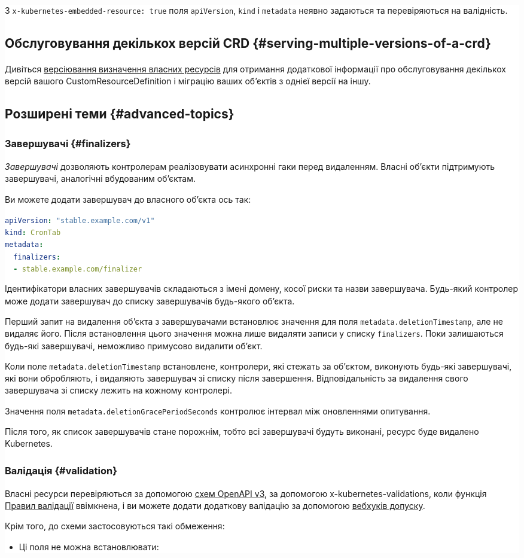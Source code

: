 З `x-kubernetes-embedded-resource: true` поля `apiVersion`, `kind` і `metadata` неявно задаються та перевіряються на валідність.

## Обслуговування декількох версій CRD {#serving-multiple-versions-of-a-crd}

Дивіться [версіювання визначення власних ресурсів](/uk/docs/tasks/extend-kubernetes/custom-resources/custom-resource-definition-versioning/) для отримання додаткової інформації про обслуговування декількох версій вашого CustomResourceDefinition і міграцію ваших обʼєктів з однієї версії на іншу.



## Розширені теми {#advanced-topics}

### Завершувачі {#finalizers}

_Завершувачі_ дозволяють контролерам реалізовувати асинхронні гаки перед видаленням. Власні обʼєкти підтримують завершувачі, аналогічні вбудованим обʼєктам.

Ви можете додати завершувач до власного обʼєкта ось так:

```yaml
apiVersion: "stable.example.com/v1"
kind: CronTab
metadata:
  finalizers:
  - stable.example.com/finalizer
```

Ідентифікатори власних завершувачів складаються з імені домену, косої риски та назви завершувача. Будь-який контролер може додати завершувач до списку завершувачів будь-якого обʼєкта.

Перший запит на видалення обʼєкта з завершувачами встановлює значення для поля `metadata.deletionTimestamp`, але не видаляє його. Після встановлення цього значення можна лише видаляти записи у списку `finalizers`. Поки залишаються будь-які завершувачі, неможливо примусово видалити обʼєкт.

Коли поле `metadata.deletionTimestamp` встановлене, контролери, які стежать за обʼєктом, виконують будь-які завершувачі, які вони обробляють, і видаляють завершувач зі списку після завершення. Відповідальність за видалення свого завершувача зі списку лежить на кожному контролері.

Значення поля `metadata.deletionGracePeriodSeconds` контролює інтервал між оновленнями опитування.

Після того, як список завершувачів стане порожнім, тобто всі завершувачі будуть виконані, ресурс буде видалено Kubernetes.

### Валідація {#validation}

Власні ресурси перевіряються за допомогою [схем OpenAPI v3](https://github.com/OAI/OpenAPI-Specification/blob/master/versions/3.0.0.md#schemaObject), за допомогою x-kubernetes-validations, коли функція [Правил валідації](#validation-rules) ввімкнена, і ви можете додати додаткову валідацію за допомогою [вебхуків допуску](/uk/docs/reference/access-authn-authz/admission-controllers/#validatingadmissionwebhook).

Крім того, до схеми застосовуються такі обмеження:

* Ці поля не можна встановлювати:
